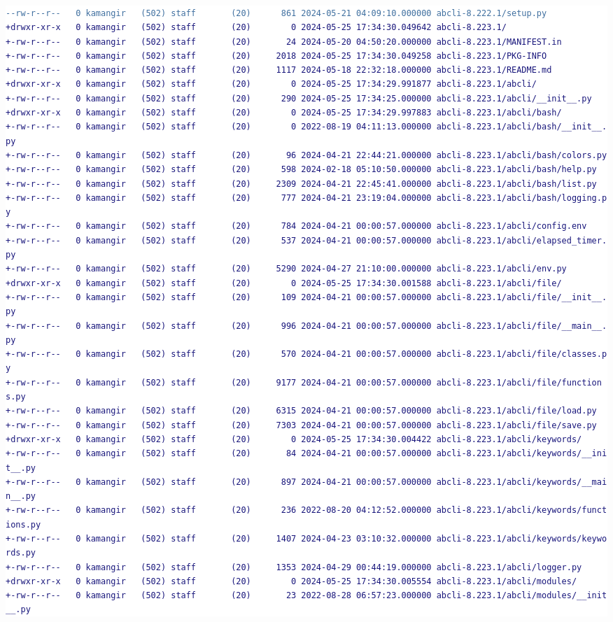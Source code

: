 ```diff
--rw-r--r--   0 kamangir   (502) staff       (20)      861 2024-05-21 04:09:10.000000 abcli-8.222.1/setup.py
+drwxr-xr-x   0 kamangir   (502) staff       (20)        0 2024-05-25 17:34:30.049642 abcli-8.223.1/
+-rw-r--r--   0 kamangir   (502) staff       (20)       24 2024-05-20 04:50:20.000000 abcli-8.223.1/MANIFEST.in
+-rw-r--r--   0 kamangir   (502) staff       (20)     2018 2024-05-25 17:34:30.049258 abcli-8.223.1/PKG-INFO
+-rw-r--r--   0 kamangir   (502) staff       (20)     1117 2024-05-18 22:32:18.000000 abcli-8.223.1/README.md
+drwxr-xr-x   0 kamangir   (502) staff       (20)        0 2024-05-25 17:34:29.991877 abcli-8.223.1/abcli/
+-rw-r--r--   0 kamangir   (502) staff       (20)      290 2024-05-25 17:34:25.000000 abcli-8.223.1/abcli/__init__.py
+drwxr-xr-x   0 kamangir   (502) staff       (20)        0 2024-05-25 17:34:29.997883 abcli-8.223.1/abcli/bash/
+-rw-r--r--   0 kamangir   (502) staff       (20)        0 2022-08-19 04:11:13.000000 abcli-8.223.1/abcli/bash/__init__.py
+-rw-r--r--   0 kamangir   (502) staff       (20)       96 2024-04-21 22:44:21.000000 abcli-8.223.1/abcli/bash/colors.py
+-rw-r--r--   0 kamangir   (502) staff       (20)      598 2024-02-18 05:10:50.000000 abcli-8.223.1/abcli/bash/help.py
+-rw-r--r--   0 kamangir   (502) staff       (20)     2309 2024-04-21 22:45:41.000000 abcli-8.223.1/abcli/bash/list.py
+-rw-r--r--   0 kamangir   (502) staff       (20)      777 2024-04-21 23:19:04.000000 abcli-8.223.1/abcli/bash/logging.py
+-rw-r--r--   0 kamangir   (502) staff       (20)      784 2024-04-21 00:00:57.000000 abcli-8.223.1/abcli/config.env
+-rw-r--r--   0 kamangir   (502) staff       (20)      537 2024-04-21 00:00:57.000000 abcli-8.223.1/abcli/elapsed_timer.py
+-rw-r--r--   0 kamangir   (502) staff       (20)     5290 2024-04-27 21:10:00.000000 abcli-8.223.1/abcli/env.py
+drwxr-xr-x   0 kamangir   (502) staff       (20)        0 2024-05-25 17:34:30.001588 abcli-8.223.1/abcli/file/
+-rw-r--r--   0 kamangir   (502) staff       (20)      109 2024-04-21 00:00:57.000000 abcli-8.223.1/abcli/file/__init__.py
+-rw-r--r--   0 kamangir   (502) staff       (20)      996 2024-04-21 00:00:57.000000 abcli-8.223.1/abcli/file/__main__.py
+-rw-r--r--   0 kamangir   (502) staff       (20)      570 2024-04-21 00:00:57.000000 abcli-8.223.1/abcli/file/classes.py
+-rw-r--r--   0 kamangir   (502) staff       (20)     9177 2024-04-21 00:00:57.000000 abcli-8.223.1/abcli/file/functions.py
+-rw-r--r--   0 kamangir   (502) staff       (20)     6315 2024-04-21 00:00:57.000000 abcli-8.223.1/abcli/file/load.py
+-rw-r--r--   0 kamangir   (502) staff       (20)     7303 2024-04-21 00:00:57.000000 abcli-8.223.1/abcli/file/save.py
+drwxr-xr-x   0 kamangir   (502) staff       (20)        0 2024-05-25 17:34:30.004422 abcli-8.223.1/abcli/keywords/
+-rw-r--r--   0 kamangir   (502) staff       (20)       84 2024-04-21 00:00:57.000000 abcli-8.223.1/abcli/keywords/__init__.py
+-rw-r--r--   0 kamangir   (502) staff       (20)      897 2024-04-21 00:00:57.000000 abcli-8.223.1/abcli/keywords/__main__.py
+-rw-r--r--   0 kamangir   (502) staff       (20)      236 2022-08-20 04:12:52.000000 abcli-8.223.1/abcli/keywords/functions.py
+-rw-r--r--   0 kamangir   (502) staff       (20)     1407 2024-04-23 03:10:32.000000 abcli-8.223.1/abcli/keywords/keywords.py
+-rw-r--r--   0 kamangir   (502) staff       (20)     1353 2024-04-29 00:44:19.000000 abcli-8.223.1/abcli/logger.py
+drwxr-xr-x   0 kamangir   (502) staff       (20)        0 2024-05-25 17:34:30.005554 abcli-8.223.1/abcli/modules/
+-rw-r--r--   0 kamangir   (502) staff       (20)       23 2022-08-28 06:57:23.000000 abcli-8.223.1/abcli/modules/__init__.py
```